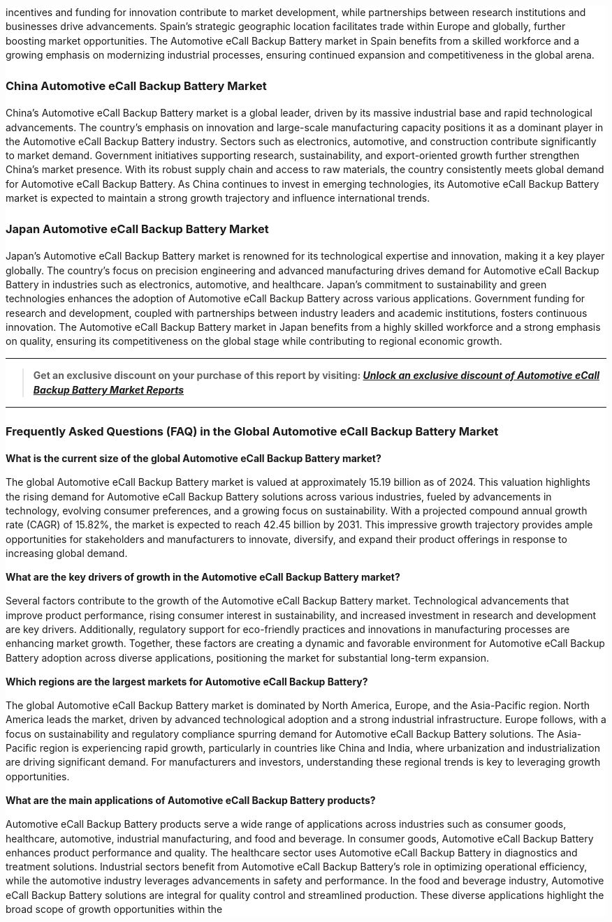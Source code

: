 incentives and funding for innovation contribute to market development, while partnerships between research institutions and businesses drive advancements. Spain&rsquo;s strategic geographic location facilitates trade within Europe and globally, further boosting market opportunities. The Automotive eCall Backup Battery market in Spain benefits from a skilled workforce and a growing emphasis on modernizing industrial processes, ensuring continued expansion and competitiveness in the global arena.</p><h3>China Automotive eCall Backup Battery Market</h3><p>China&rsquo;s Automotive eCall Backup Battery market is a global leader, driven by its massive industrial base and rapid technological advancements. The country&rsquo;s emphasis on innovation and large-scale manufacturing capacity positions it as a dominant player in the Automotive eCall Backup Battery industry. Sectors such as electronics, automotive, and construction contribute significantly to market demand. Government initiatives supporting research, sustainability, and export-oriented growth further strengthen China&rsquo;s market presence. With its robust supply chain and access to raw materials, the country consistently meets global demand for Automotive eCall Backup Battery. As China continues to invest in emerging technologies, its Automotive eCall Backup Battery market is expected to maintain a strong growth trajectory and influence international trends.</p><h3>Japan Automotive eCall Backup Battery Market</h3><p>Japan&rsquo;s Automotive eCall Backup Battery market is renowned for its technological expertise and innovation, making it a key player globally. The country&rsquo;s focus on precision engineering and advanced manufacturing drives demand for Automotive eCall Backup Battery in industries such as electronics, automotive, and healthcare. Japan&rsquo;s commitment to sustainability and green technologies enhances the adoption of Automotive eCall Backup Battery across various applications. Government funding for research and development, coupled with partnerships between industry leaders and academic institutions, fosters continuous innovation. The Automotive eCall Backup Battery market in Japan benefits from a highly skilled workforce and a strong emphasis on quality, ensuring its competitiveness on the global stage while contributing to regional economic growth.</p><hr /><blockquote><p><strong>Get an exclusive discount on your purchase of this report by visiting: <em><a href="://marketresearchpulse.com/ask-for-discount/32033?utm_source=Github&amp;utm_medium=0110">Unlock an exclusive discount of Automotive eCall Backup Battery Market Reports</a></em>&nbsp;</strong></p></blockquote><hr /><h3>Frequently Asked Questions (FAQ) in the Global Automotive eCall Backup Battery Market</h3><p><strong>What is the current size of the global Automotive eCall Backup Battery market?</strong></p><p>The global Automotive eCall Backup Battery market is valued at approximately 15.19 billion as of 2024. This valuation highlights the rising demand for Automotive eCall Backup Battery solutions across various industries, fueled by advancements in technology, evolving consumer preferences, and a growing focus on sustainability. With a projected compound annual growth rate (CAGR) of 15.82%, the market is expected to reach 42.45 billion by 2031. This impressive growth trajectory provides ample opportunities for stakeholders and manufacturers to innovate, diversify, and expand their product offerings in response to increasing global demand.</p><p><strong>What are the key drivers of growth in the Automotive eCall Backup Battery market?</strong></p><p>Several factors contribute to the growth of the Automotive eCall Backup Battery market. Technological advancements that improve product performance, rising consumer interest in sustainability, and increased investment in research and development are key drivers. Additionally, regulatory support for eco-friendly practices and innovations in manufacturing processes are enhancing market growth. Together, these factors are creating a dynamic and favorable environment for Automotive eCall Backup Battery adoption across diverse applications, positioning the market for substantial long-term expansion.</p><p><strong>Which regions are the largest markets for Automotive eCall Backup Battery?</strong></p><p>The global Automotive eCall Backup Battery market is dominated by North America, Europe, and the Asia-Pacific region. North America leads the market, driven by advanced technological adoption and a strong industrial infrastructure. Europe follows, with a focus on sustainability and regulatory compliance spurring demand for Automotive eCall Backup Battery solutions. The Asia-Pacific region is experiencing rapid growth, particularly in countries like China and India, where urbanization and industrialization are driving significant demand. For manufacturers and investors, understanding these regional trends is key to leveraging growth opportunities.</p><p><strong>What are the main applications of Automotive eCall Backup Battery products?</strong></p><p>Automotive eCall Backup Battery products serve a wide range of applications across industries such as consumer goods, healthcare, automotive, industrial manufacturing, and food and beverage. In consumer goods, Automotive eCall Backup Battery enhances product performance and quality. The healthcare sector uses Automotive eCall Backup Battery in diagnostics and treatment solutions. Industrial sectors benefit from Automotive eCall Backup Battery&rsquo;s role in optimizing operational efficiency, while the automotive industry leverages advancements in safety and performance. In the food and beverage industry, Automotive eCall Backup Battery solutions are integral for quality control and streamlined production. These diverse applications highlight the broad scope of growth opportunities within the